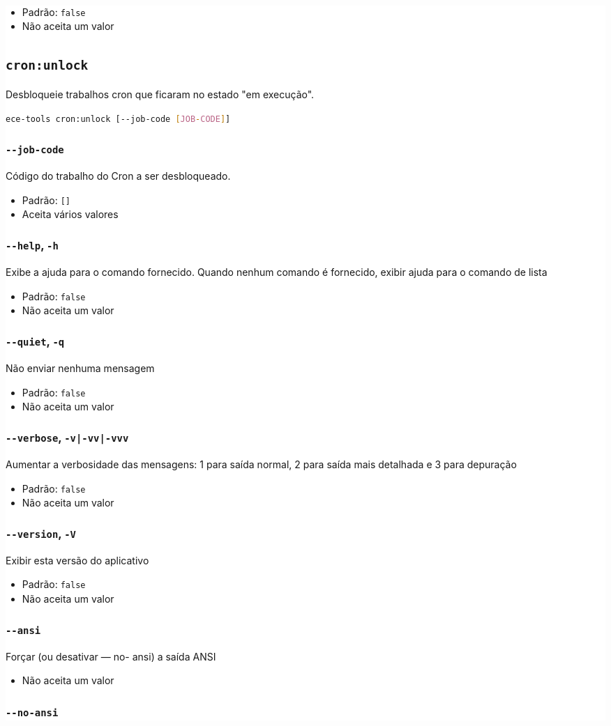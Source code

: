 - Padrão: `false`
- Não aceita um valor


## `cron:unlock`

Desbloqueie trabalhos cron que ficaram no estado &quot;em execução&quot;.

```bash
ece-tools cron:unlock [--job-code [JOB-CODE]]
```

### `--job-code`

Código do trabalho do Cron a ser desbloqueado.

- Padrão: `[]`
- Aceita vários valores

### `--help`, `-h`

Exibe a ajuda para o comando fornecido. Quando nenhum comando é fornecido, exibir ajuda para o comando de lista

- Padrão: `false`
- Não aceita um valor

### `--quiet`, `-q`

Não enviar nenhuma mensagem

- Padrão: `false`
- Não aceita um valor

### `--verbose`, `-v|-vv|-vvv`

Aumentar a verbosidade das mensagens: 1 para saída normal, 2 para saída mais detalhada e 3 para depuração

- Padrão: `false`
- Não aceita um valor

### `--version`, `-V`

Exibir esta versão do aplicativo

- Padrão: `false`
- Não aceita um valor

### `--ansi`

Forçar (ou desativar — no- ansi) a saída ANSI

- Não aceita um valor

### `--no-ansi`
